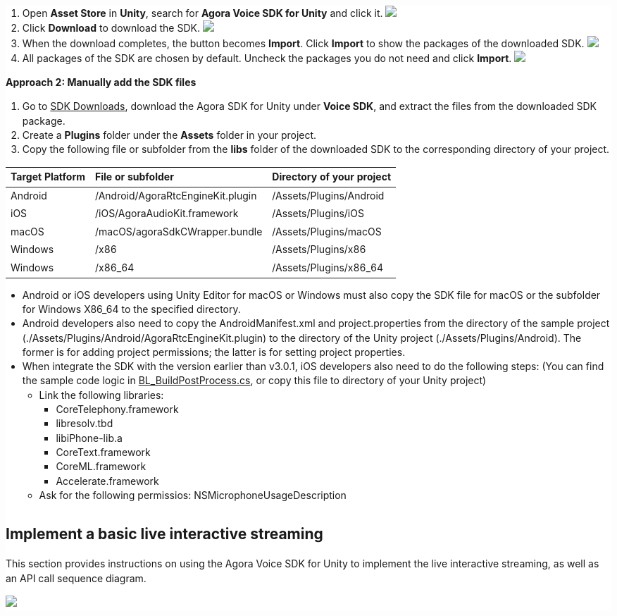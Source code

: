 1. Open **Asset Store** in **Unity**, search for **Agora Voice SDK for Unity** and click it.
   ![](https://web-cdn.agora.io/docs-files/1576206914656)
2. Click **Download** to download the SDK.
   ![](https://web-cdn.agora.io/docs-files/1576223710590)
3. When the download completes, the button becomes **Import**. Click **Import** to show the packages of the downloaded SDK.
   ![](https://web-cdn.agora.io/docs-files/1576223720730)
4. All packages of the SDK are chosen by default. Uncheck the packages you do not need and click **Import**.
   ![](https://web-cdn.agora.io/docs-files/1576223735922)

**Approach 2: Manually add the SDK files**

1. Go to [SDK Downloads](https://docs.agora.io/en/Agora%20Platform/downloads), download the Agora SDK for Unity under **Voice SDK**, and extract the files from the downloaded SDK package.
2. Create a **Plugins** folder under the **Assets** folder in your project.
3. Copy the following file or subfolder from the **libs** folder of the downloaded SDK to the corresponding directory of your project.

  | Target Platform | File or subfolder                 | Directory of your project |
  | :-------------- | :-------------------------------- | :------------------------ |
  | Android         | /Android/AgoraRtcEngineKit.plugin | /Assets/Plugins/Android   |
  | iOS             | /iOS/AgoraAudioKit.framework  | /Assets/Plugins/iOS       |
  | macOS           | /macOS/agoraSdkCWrapper.bundle    | /Assets/Plugins/macOS     |
  | Windows         | /x86                              | /Assets/Plugins/x86       |
  | Windows  | /x86_64  | /Assets/Plugins/x86_64            |

   <div class="alert note"><ul><li>Android or iOS developers using Unity Editor for macOS or Windows must also copy the SDK file for macOS or the subfolder for Windows X86_64 to the specified directory.<li>Android developers also need to copy the AndroidManifest.xml and project.properties  from the directory of the sample project (./Assets/Plugins/Android/AgoraRtcEngineKit.plugin) to the directory of the Unity project (./Assets/Plugins/Android). The former is for adding project permissions; the latter is for setting project properties.<li>When integrate the SDK with the version earlier than v3.0.1, iOS developers also need to do the following steps: (You can find the sample code logic in <a href="https://github.com/AgoraIO/Agora-Unity-Quickstart/blob/master/audio/Hello-Unity3D-Agora/Assets/Editor/BL_BuildPostProcess.cs">BL_BuildPostProcess.cs</a>, or copy  this file to directory of your Unity project)<ul><li>Link the following libraries: <ul><li>CoreTelephony.framework<li>libresolv.tbd<li>libiPhone-lib.a<li>CoreText.framework<li>CoreML.framework<li>Accelerate.framework</li></ul><li>Ask for the following permissios: NSMicrophoneUsageDescription</div>

## Implement a basic live interactive streaming

This section provides instructions on using the Agora Voice SDK for Unity to implement the live interactive streaming, as well as an API call sequence diagram.

![](https://web-cdn.agora.io/docs-files/1576224606319)
